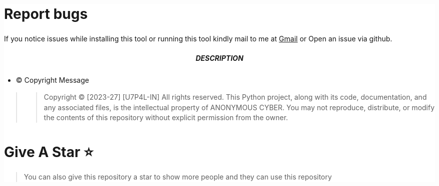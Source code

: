 # Report bugs
If you notice issues while installing this tool or running this tool kindly mail to me at <a href="mailto: lisame0007@gmail.com">Gmail</a> or Open an issue via github.

<h5 align="center"><b>DESCRIPTION</b></h5>

* ©️ Copyright Message
>> Copyright © [2023-27] [U7P4L-IN]
>All rights reserved. This Python project, along with its code, documentation, and any associated files, is the intellectual property of ANONYMOUS CYBER. You may not reproduce, distribute, or modify the contents of this repository without explicit permission from the owner.
# Give A Star ⭐

> You can also give this repository a star to show more people and they can use this repository

